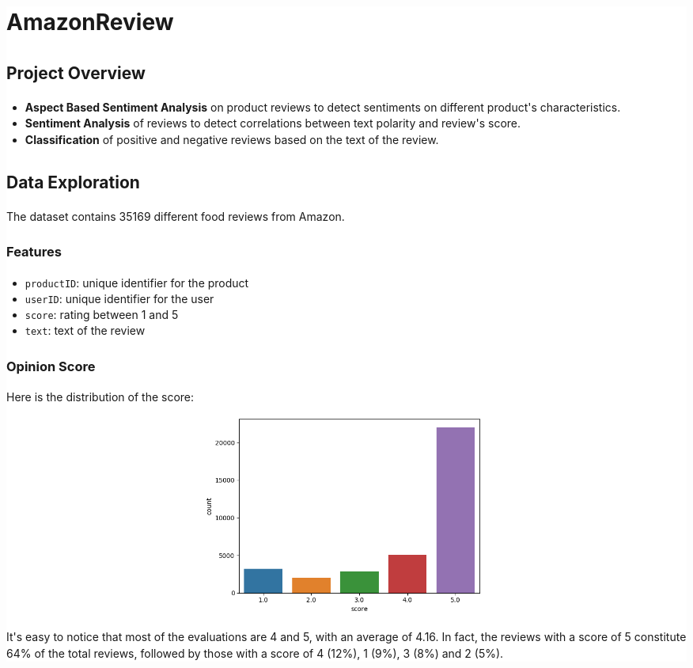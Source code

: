 # AmazonReview

## Project Overview
* **Aspect Based Sentiment Analysis** on product reviews to detect sentiments on different product's characteristics.
* **Sentiment Analysis** of reviews to detect correlations between text polarity and review's score.
* **Classification** of positive and negative reviews based on the text of the review.

## Data Exploration
The dataset contains 35169 different food reviews from Amazon.

### Features
- `productID`: unique identifier for the product
- `userID`: unique identifier for the user
- `score`: rating between 1 and 5
- `text`: text of the review

### Opinion Score
Here is the distribution of the score:

<p align="center">
<img src="Images/Images/score-distribution.png" width="400" height="250" />
</p>

It's easy to notice that most of the evaluations are 4 and 5, with an average of 4.16. In fact, the reviews with a score of 5 constitute 64% of the total reviews, followed by those with a score of 4 (12%), 1 (9%), 3 (8%) and
2 (5%).
